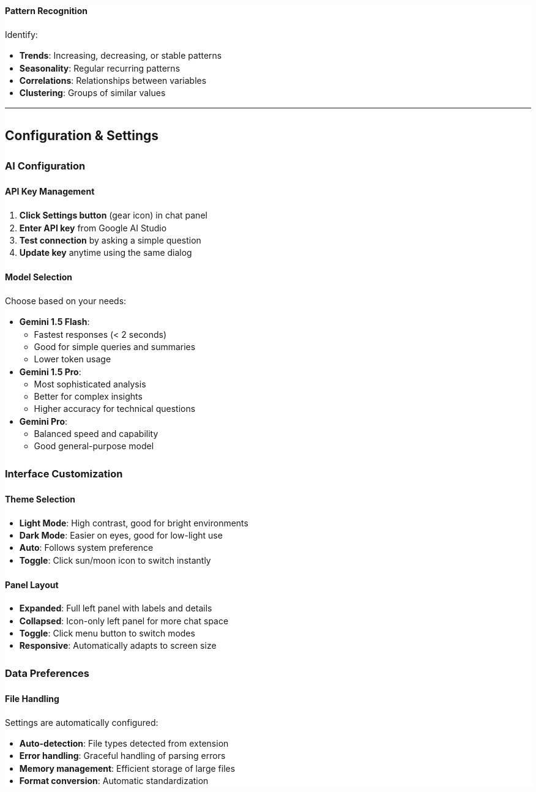 #### Pattern Recognition
Identify:
- **Trends**: Increasing, decreasing, or stable patterns
- **Seasonality**: Regular recurring patterns
- **Correlations**: Relationships between variables
- **Clustering**: Groups of similar values

---

## Configuration & Settings

### AI Configuration

#### API Key Management
1. **Click Settings button** (gear icon) in chat panel
2. **Enter API key** from Google AI Studio
3. **Test connection** by asking a simple question
4. **Update key** anytime using the same dialog

#### Model Selection
Choose based on your needs:
- **Gemini 1.5 Flash**: 
  - Fastest responses (< 2 seconds)
  - Good for simple queries and summaries
  - Lower token usage
- **Gemini 1.5 Pro**:
  - Most sophisticated analysis
  - Better for complex insights
  - Higher accuracy for technical questions
- **Gemini Pro**:
  - Balanced speed and capability
  - Good general-purpose model

### Interface Customization

#### Theme Selection
- **Light Mode**: High contrast, good for bright environments
- **Dark Mode**: Easier on eyes, good for low-light use
- **Auto**: Follows system preference
- **Toggle**: Click sun/moon icon to switch instantly

#### Panel Layout
- **Expanded**: Full left panel with labels and details
- **Collapsed**: Icon-only left panel for more chat space
- **Toggle**: Click menu button to switch modes
- **Responsive**: Automatically adapts to screen size

### Data Preferences

#### File Handling
Settings are automatically configured:
- **Auto-detection**: File types detected from extension
- **Error handling**: Graceful handling of parsing errors
- **Memory management**: Efficient storage of large files
- **Format conversion**: Automatic standardization
